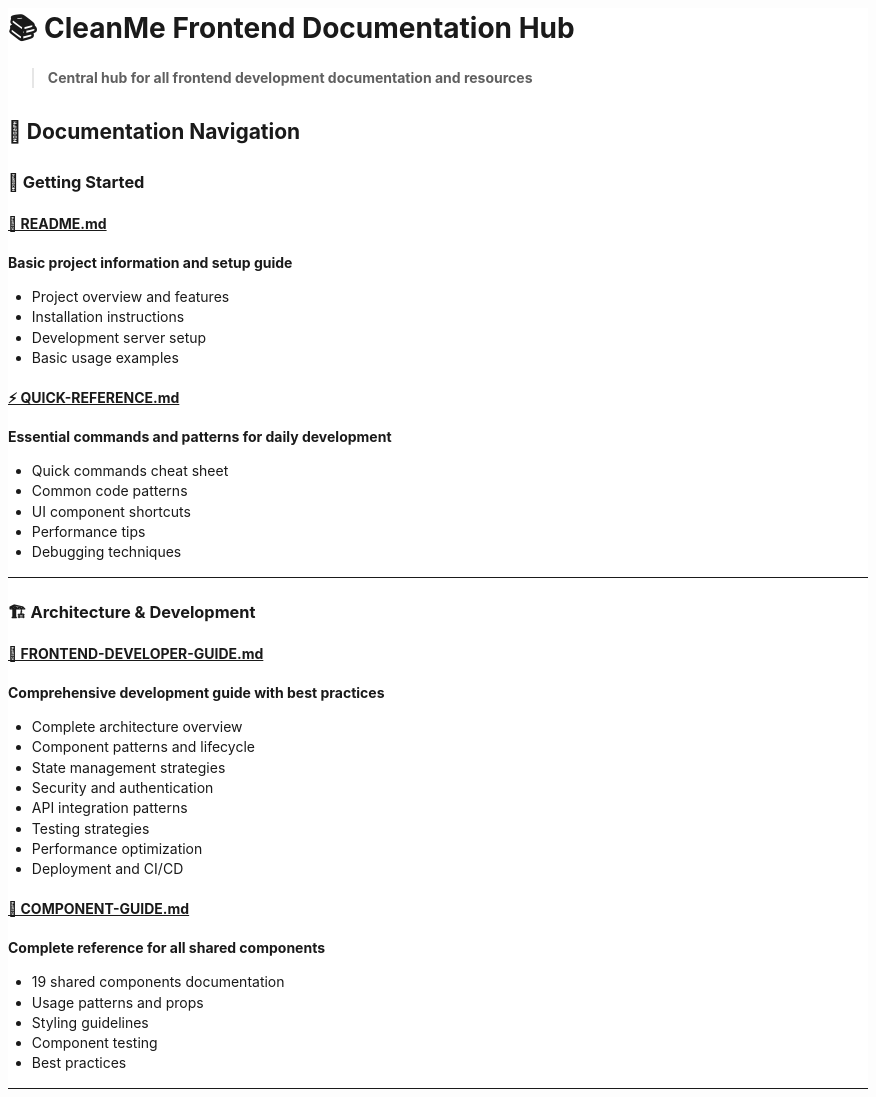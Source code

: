 # 📚 CleanMe Frontend Documentation Hub

> **Central hub for all frontend development documentation and resources**

## 🧭 Documentation Navigation

### 🚀 **Getting Started**

#### [📖 README.md](./README.md)

**Basic project information and setup guide**

- Project overview and features
- Installation instructions
- Development server setup
- Basic usage examples

#### [⚡ QUICK-REFERENCE.md](./QUICK-REFERENCE.md)

**Essential commands and patterns for daily development**

- Quick commands cheat sheet
- Common code patterns
- UI component shortcuts
- Performance tips
- Debugging techniques

---

### 🏗️ **Architecture & Development**

#### [🎯 FRONTEND-DEVELOPER-GUIDE.md](./FRONTEND-DEVELOPER-GUIDE.md)

**Comprehensive development guide with best practices**

- Complete architecture overview
- Component patterns and lifecycle
- State management strategies
- Security and authentication
- API integration patterns
- Testing strategies
- Performance optimization
- Deployment and CI/CD

#### [🧩 COMPONENT-GUIDE.md](./COMPONENT-GUIDE.md)

**Complete reference for all shared components**

- 19 shared components documentation
- Usage patterns and props
- Styling guidelines
- Component testing
- Best practices

---